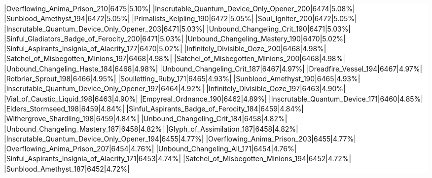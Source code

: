 |Overflowing_Anima_Prison_210|6475|5.10%|
|Inscrutable_Quantum_Device_Only_Opener_200|6474|5.08%|
|Sunblood_Amethyst_194|6472|5.05%|
|Primalists_Kelpling_190|6472|5.05%|
|Soul_Igniter_200|6472|5.05%|
|Inscrutable_Quantum_Device_Only_Opener_203|6471|5.03%|
|Unbound_Changeling_Crit_190|6471|5.03%|
|Sinful_Gladiators_Badge_of_Ferocity_200|6471|5.03%|
|Unbound_Changeling_Mastery_190|6470|5.02%|
|Sinful_Aspirants_Insignia_of_Alacrity_177|6470|5.02%|
|Infinitely_Divisible_Ooze_200|6468|4.98%|
|Satchel_of_Misbegotten_Minions_197|6468|4.98%|
|Satchel_of_Misbegotten_Minions_200|6468|4.98%|
|Unbound_Changeling_Haste_184|6468|4.98%|
|Unbound_Changeling_Crit_187|6467|4.97%|
|Dreadfire_Vessel_194|6467|4.97%|
|Rotbriar_Sprout_198|6466|4.95%|
|Soulletting_Ruby_171|6465|4.93%|
|Sunblood_Amethyst_190|6465|4.93%|
|Inscrutable_Quantum_Device_Only_Opener_197|6464|4.92%|
|Infinitely_Divisible_Ooze_197|6463|4.90%|
|Vial_of_Caustic_Liquid_198|6463|4.90%|
|Empyreal_Ordnance_190|6462|4.89%|
|Inscrutable_Quantum_Device_171|6460|4.85%|
|Elders_Stormseed_198|6459|4.84%|
|Sinful_Aspirants_Badge_of_Ferocity_184|6459|4.84%|
|Withergrove_Shardling_198|6459|4.84%|
|Unbound_Changeling_Crit_184|6458|4.82%|
|Unbound_Changeling_Mastery_187|6458|4.82%|
|Glyph_of_Assimilation_187|6458|4.82%|
|Inscrutable_Quantum_Device_Only_Opener_194|6455|4.77%|
|Overflowing_Anima_Prison_203|6455|4.77%|
|Overflowing_Anima_Prison_207|6454|4.76%|
|Unbound_Changeling_All_171|6454|4.76%|
|Sinful_Aspirants_Insignia_of_Alacrity_171|6453|4.74%|
|Satchel_of_Misbegotten_Minions_194|6452|4.72%|
|Sunblood_Amethyst_187|6452|4.72%|